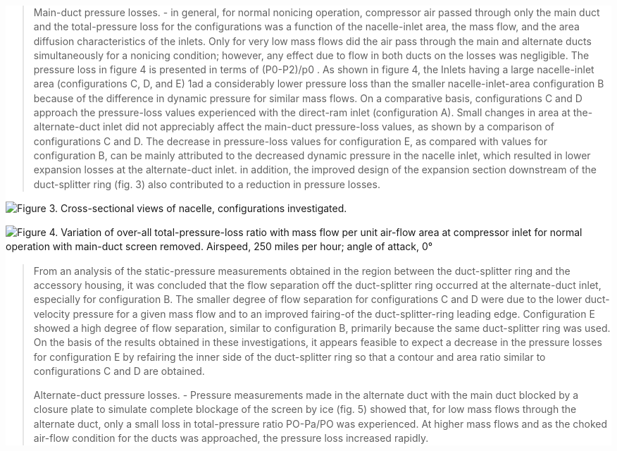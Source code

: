 > 
>Main-duct pressure losses. - in general, for normal nonicing
operation, compressor air passed through only the main duct and
the total-pressure loss for the configurations was a function of
the nacelle-inlet area, the mass flow, and the area diffusion 
characteristics of the inlets. Only for very low mass flows did the
air pass through the main and alternate ducts simultaneously for a
nonicing condition; however, any effect due to flow in both ducts
on the losses was negligible. The pressure loss in figure 4 is
presented in terms of (P0-P2)/p0 . As shown in figure 4, the
Inlets having a large nacelle-inlet area (configurations C, D,
and E) 1ad a considerably lower pressure loss than the smaller
nacelle-inlet-area configuration B because of the difference in
dynamic pressure for similar mass flows. On a comparative basis,
configurations C and D approach the pressure-loss values experienced 
with the direct-ram inlet (configuration A). Small changes
in area at the-alternate-duct inlet did not appreciably affect
the main-duct pressure-loss values, as shown by a comparison of
configurations C and D. The decrease in pressure-loss values for
configuration E, as compared with values for configuration B, can
be mainly attributed to the decreased dynamic pressure in the
nacelle inlet, which resulted in lower expansion losses at the
alternate-duct inlet. in addition, the improved design of the
expansion section downstream of the duct-splitter ring (fig. 3)
also contributed to a reduction in pressure losses.

![Figure 3. Cross-sectional views of nacelle, configurations investigated.](/images%2FNACA-RM-E50E03%2FFigure%203.png)  

![Figure 4. Variation of over-all total-pressure-loss ratio
with mass flow per unit air-flow area at compressor inlet
for normal operation with main-duct screen removed. 
Airspeed, 250 miles per hour; angle of attack, 0°](/images%2FNACA-RM-E50E03%2FFigure%204.png)

>From an analysis of the static-pressure measurements obtained
in the region between the duct-splitter ring and the accessory
housing, it was concluded that the flow separation off the duct-splitter 
ring occurred at the alternate-duct inlet, especially for
configuration B. The smaller degree of flow separation for configurations 
C and D were due to the lower duct-velocity pressure
for a given mass flow and to an improved fairing-of the duct-splitter-ring 
leading edge. Configuration E showed a high degree
of flow separation, similar to configuration B, primarily because
the same duct-splitter ring was used. On the basis of the results
obtained in these investigations, it appears feasible to expect a
decrease in the pressure losses for configuration E by refairing
the inner side of the duct-splitter ring so that a contour and area
ratio similar to configurations C and D are obtained.  
> 
>Alternate-duct pressure losses. - Pressure measurements made
in the alternate duct with the main duct blocked by a closure plate
to simulate complete blockage of the screen by ice (fig. 5) showed
that, for low mass flows through the alternate duct, only a small
loss in total-pressure ratio PO-Pa/PO was experienced. At higher
mass flows and as the choked air-flow condition for the ducts was
approached, the pressure loss increased rapidly.  
